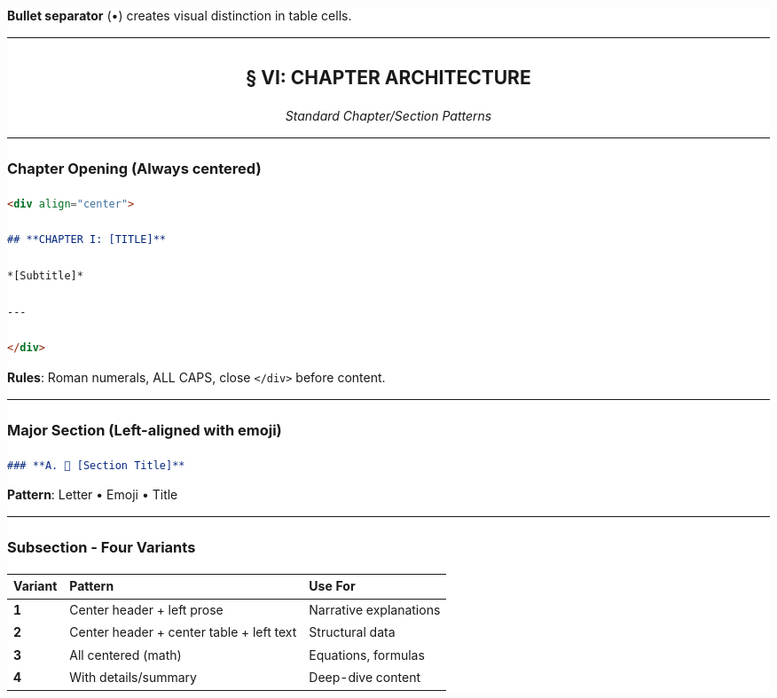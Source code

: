 **Bullet separator** (•) creates visual distinction in table cells.

---

<div align="center">

## **§ VI: CHAPTER ARCHITECTURE**

*Standard Chapter/Section Patterns*

---

</div>

### **Chapter Opening** (Always centered)

```markdown
<div align="center">

## **CHAPTER I: [TITLE]**

*[Subtitle]*

---

</div>
```

**Rules**: Roman numerals, ALL CAPS, close `</div>` before content.

---

### **Major Section** (Left-aligned with emoji)

```markdown
### **A. 🎯 [Section Title]**
```

**Pattern**: Letter • Emoji • Title

---

### **Subsection - Four Variants**

<div align="center">

| **Variant** | **Pattern** | **Use For** |
|:------------|:------------|:------------|
| **1** | Center header + left prose | Narrative explanations |
| **2** | Center header + center table + left text | Structural data |
| **3** | All centered (math) | Equations, formulas |
| **4** | With details/summary | Deep-dive content |
